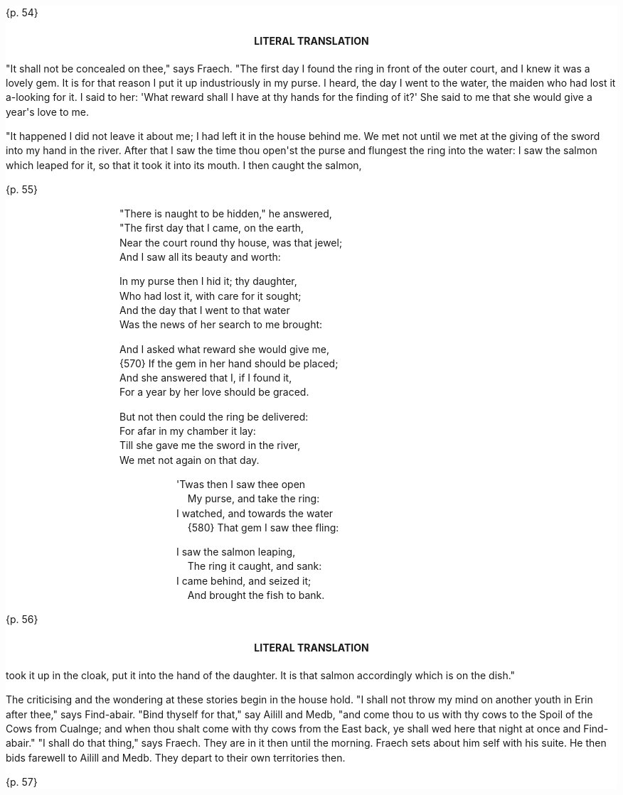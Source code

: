  <p>{p. 54}</p>
 <h4 align="CENTER">LITERAL TRANSLATION</h4>
 <p>"It shall not be concealed on thee," says Fraech. "The first day I found the ring in front of the outer court, and I knew it was a lovely gem. It is for that reason I put it up industriously in my purse. I heard, the day I went to the water, the maiden who had lost it a-looking for it. I said to her: 'What reward shall I have at thy hands for the finding of it?' She said to me that she would give a year's love to me.</p>
 <p>"It happened I did not leave it about me; I had left it in the house behind me. We met not until we met at the giving of the sword into my hand in the river. After that I saw the time thou open'st the purse and flungest the ring into the water: I saw the salmon which leaped for it, so that it took it into its mouth. I then caught the salmon,</p>
 <p>{p. 55}</p><dir>
 <dir>
 <dir>
 <dir>
 
 <p>"There is naught to be hidden," he answered,<br>
 "The first day that I came, on the earth,<br>
 Near the court round thy house, was that jewel;<br>
 And I saw all its beauty and worth:</p>
 <p>In my purse then I hid it; thy daughter,<br>
 Who had lost it, with care for it sought;<br>
 And the day that I went to that water<br>
 Was the news of her search to me brought:</p>
 <p>And I asked what reward she would give me,<br>
 {570} If the gem in her hand should be placed;<br>
 And she answered that I, if I found it,<br>
 For a year by her love should be graced.</p>
 <p>But not then could the ring be delivered:<br>
 For afar in my chamber it lay:<br>
 Till she gave me the sword in the river,<br>
 We met not again on that day.</p><dir>
 <dir>
 
 <p>'Twas then I saw thee open<br>
     My purse, and take the ring:<br>
 I watched, and towards the water<br>
     {580} That gem I saw thee fling:</p>
 <p>I saw the salmon leaping,<br>
     The ring it caught, and sank:<br>
 I came behind, and seized it;<br>
     And brought the fish to bank.</p></dir>
 </dir>
 </dir>
 </dir>
 </dir>
 </dir>
 
 <p>{p. 56}</p>
 <h4 align="CENTER">LITERAL TRANSLATION</h4>
 <p>took it up in the cloak, put it into the hand of the daughter. It is that salmon accordingly which is on the dish."</p>
 <p>The criticising and the wondering at these stories begin in the house hold. "I shall not throw my mind on another youth in Erin after thee," says Find-abair. "Bind thyself for that," say Ailill and Medb, "and come thou to us with thy cows to the Spoil of the Cows from Cualnge; and when thou shalt come with thy cows from the East back, ye shall wed here that night at once and Find-abair." "I shall do that thing," says Fraech. They are in it then until the morning. Fraech sets about him self with his suite. He then bids farewell to Ailill and Medb. They depart to their own territories then.</p>
 <p>{p. 57}</p><dir>
 <dir>
 <dir>
 <dir>
 